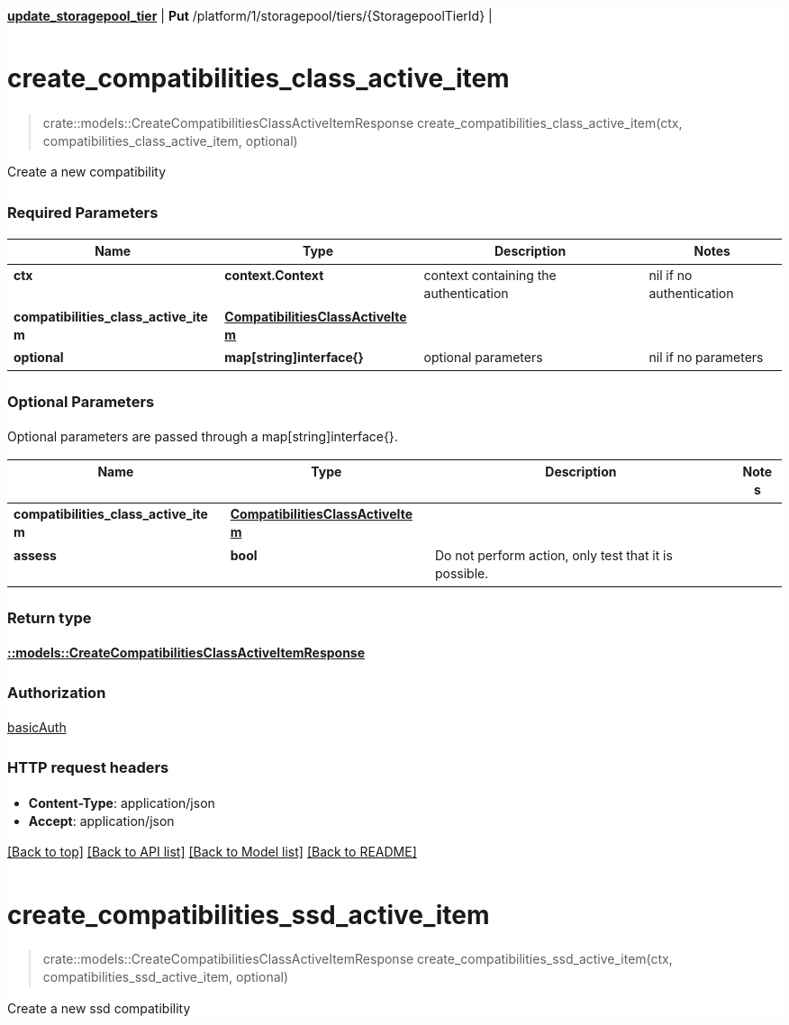 [**update_storagepool_tier**](StoragepoolApi.md#update_storagepool_tier) | **Put** /platform/1/storagepool/tiers/{StoragepoolTierId} | 


# **create_compatibilities_class_active_item**
>crate::models::CreateCompatibilitiesClassActiveItemResponse create_compatibilities_class_active_item(ctx, compatibilities_class_active_item, optional)


Create a new compatibility

### Required Parameters

Name | Type | Description  | Notes
------------- | ------------- | ------------- | -------------
 **ctx** | **context.Context** | context containing the authentication | nil if no authentication
  **compatibilities_class_active_item** | [**CompatibilitiesClassActiveItem**](CompatibilitiesClassActiveItem.md)|  | 
 **optional** | **map[string]interface{}** | optional parameters | nil if no parameters

### Optional Parameters
Optional parameters are passed through a map[string]interface{}.

Name | Type | Description  | Notes
------------- | ------------- | ------------- | -------------
 **compatibilities_class_active_item** | [**CompatibilitiesClassActiveItem**](CompatibilitiesClassActiveItem.md)|  | 
 **assess** | **bool**| Do not perform action, only test that it is possible. | 

### Return type

[**::models::CreateCompatibilitiesClassActiveItemResponse**](CreateCompatibilitiesClassActiveItemResponse.md)

### Authorization

[basicAuth](../README.md#basicAuth)

### HTTP request headers

 - **Content-Type**: application/json
 - **Accept**: application/json

[[Back to top]](#) [[Back to API list]](../README.md#documentation-for-api-endpoints) [[Back to Model list]](../README.md#documentation-for-models) [[Back to README]](../README.md)

# **create_compatibilities_ssd_active_item**
>crate::models::CreateCompatibilitiesClassActiveItemResponse create_compatibilities_ssd_active_item(ctx, compatibilities_ssd_active_item, optional)


Create a new ssd compatibility
